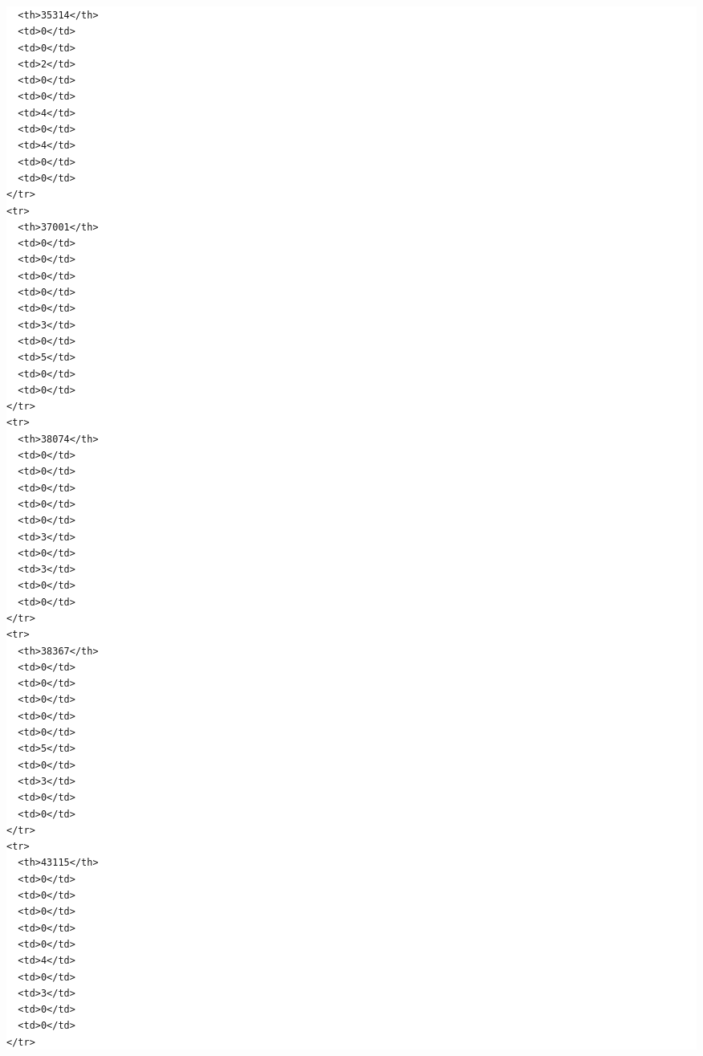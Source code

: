       <th>35314</th>
      <td>0</td>
      <td>0</td>
      <td>2</td>
      <td>0</td>
      <td>0</td>
      <td>4</td>
      <td>0</td>
      <td>4</td>
      <td>0</td>
      <td>0</td>
    </tr>
    <tr>
      <th>37001</th>
      <td>0</td>
      <td>0</td>
      <td>0</td>
      <td>0</td>
      <td>0</td>
      <td>3</td>
      <td>0</td>
      <td>5</td>
      <td>0</td>
      <td>0</td>
    </tr>
    <tr>
      <th>38074</th>
      <td>0</td>
      <td>0</td>
      <td>0</td>
      <td>0</td>
      <td>0</td>
      <td>3</td>
      <td>0</td>
      <td>3</td>
      <td>0</td>
      <td>0</td>
    </tr>
    <tr>
      <th>38367</th>
      <td>0</td>
      <td>0</td>
      <td>0</td>
      <td>0</td>
      <td>0</td>
      <td>5</td>
      <td>0</td>
      <td>3</td>
      <td>0</td>
      <td>0</td>
    </tr>
    <tr>
      <th>43115</th>
      <td>0</td>
      <td>0</td>
      <td>0</td>
      <td>0</td>
      <td>0</td>
      <td>4</td>
      <td>0</td>
      <td>3</td>
      <td>0</td>
      <td>0</td>
    </tr>